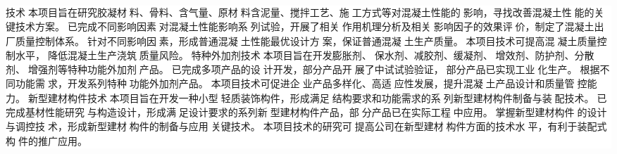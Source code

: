 技术
本项目旨在研究胶凝材
料、骨料、含气量、原材
料含泥量、搅拌工艺、施
工方式等对混凝土性能的
影响，寻找改善混凝土性
能的关键技术方案。
已完成不同影响因素
对混凝土性能影响系
列试验，开展了相关
作用机理分析及相关
影响因子的效果评
价，制定了混凝土出
厂质量控制体系。
针对不同影响因
素，形成普通混凝
土性能最优设计方
案，保证普通混凝
土生产质量。
本项目技术可提高混
凝土质量控制水平，
降低混凝土生产浇筑
质量风险。
特种外加剂技术
本项目旨在开发膨胀剂、
保水剂、减胶剂、缓凝剂、
增效剂、防护剂、分散剂、
增强剂等特种功能外加剂
产品。
已完成多项产品的设
计开发，部分产品开
展了中试试验验证，
部分产品已实现工业
化生产。
根据不同功能需
求，开发系列特种
功能外加剂产品。
本项目技术可促进企
业产品多样化、高适
应性发展，提升混凝
土产品设计和质量管
控能力。
新型建材构件技术
本项目旨在开发一种小型
轻质装饰构件，形成满足
结构要求和功能需求的系
列新型建材构件制备与装
配技术。
已完成基材性能研究
与构造设计，形成满
足设计要求的系列新
型建材构件产品，部
分产品已在实际工程
中应用。
掌握新型建材构件
的设计与调控技
术，形成新型建材
构件的制备与应用
关键技术。
本项目技术的研究可
提高公司在新型建材
构件方面的技术水
平，有利于装配式构
件的推广应用。